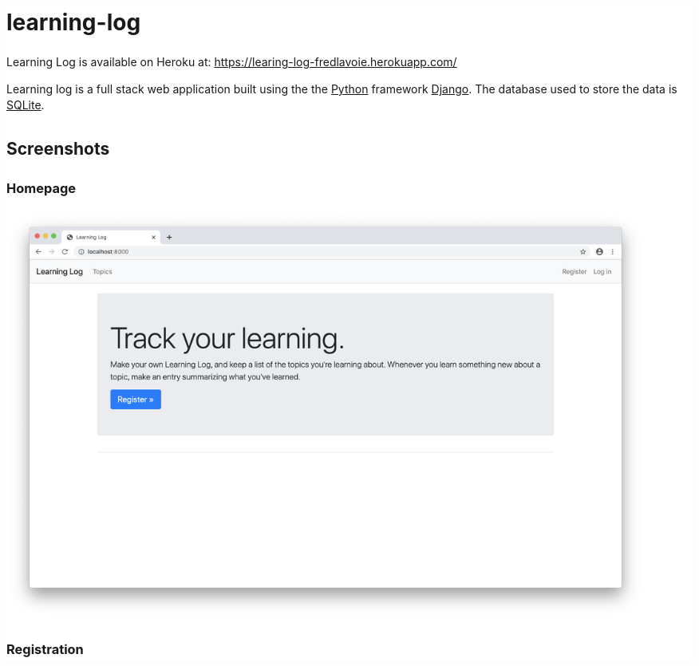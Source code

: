 # learning-log

Learning Log is available on Heroku at: <https://learing-log-fredlavoie.herokuapp.com/>

Learning log is a full stack web application built using the the [Python](https://www.python.org) framework [Django](https://www.djangoproject.com/). The database used to store the data is [SQLite](https://sqlite.org/index.html).

## Screenshots

### Homepage
<img src="./docs/index.png" width="800">

### Registration